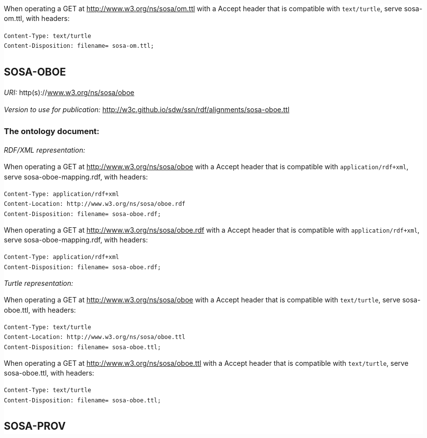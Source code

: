 When operating a GET at http://www.w3.org/ns/sosa/om.ttl with a Accept header that is compatible with `text/turtle`, serve sosa-om.ttl, with headers:

```
Content-Type: text/turtle
Content-Disposition: filename= sosa-om.ttl;
```


## SOSA-OBOE

*URI:* http(s)://www.w3.org/ns/sosa/oboe

*Version to use for publication:* http://w3c.github.io/sdw/ssn/rdf/alignments/sosa-oboe.ttl


### The ontology document:


*RDF/XML representation:* 

When operating a GET at http://www.w3.org/ns/sosa/oboe with a Accept header that is compatible with `application/rdf+xml`, serve sosa-oboe-mapping.rdf, with headers:

```
Content-Type: application/rdf+xml
Content-Location: http://www.w3.org/ns/sosa/oboe.rdf
Content-Disposition: filename= sosa-oboe.rdf;
```

When operating a GET at http://www.w3.org/ns/sosa/oboe.rdf with a Accept header that is compatible with `application/rdf+xml`, serve sosa-oboe-mapping.rdf, with headers:

```
Content-Type: application/rdf+xml
Content-Disposition: filename= sosa-oboe.rdf;
```

*Turtle representation:* 

When operating a GET at http://www.w3.org/ns/sosa/oboe with a Accept header that is compatible with `text/turtle`, serve sosa-oboe.ttl, with headers:

```
Content-Type: text/turtle
Content-Location: http://www.w3.org/ns/sosa/oboe.ttl
Content-Disposition: filename= sosa-oboe.ttl;
```

When operating a GET at http://www.w3.org/ns/sosa/oboe.ttl with a Accept header that is compatible with `text/turtle`, serve sosa-oboe.ttl, with headers:

```
Content-Type: text/turtle
Content-Disposition: filename= sosa-oboe.ttl;
```


## SOSA-PROV
